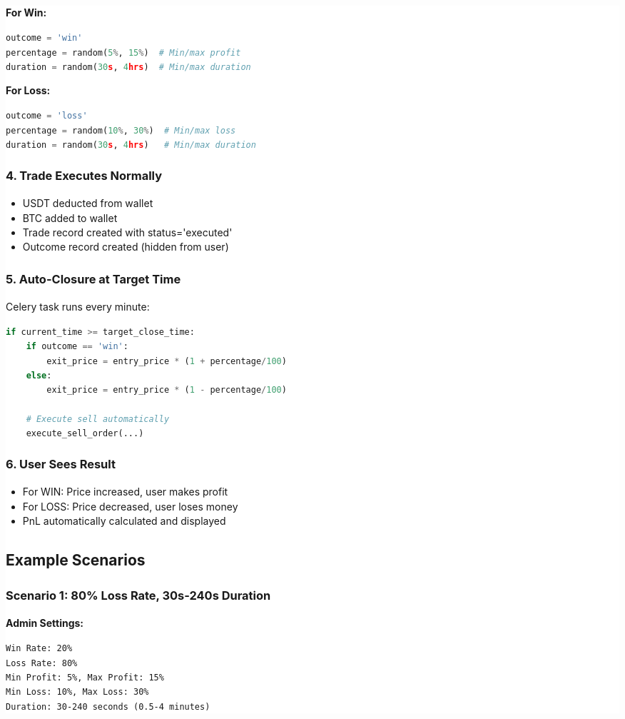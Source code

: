 **For Win:**
```python
outcome = 'win'
percentage = random(5%, 15%)  # Min/max profit
duration = random(30s, 4hrs)  # Min/max duration
```

**For Loss:**
```python
outcome = 'loss'
percentage = random(10%, 30%)  # Min/max loss
duration = random(30s, 4hrs)   # Min/max duration
```

### 4. Trade Executes Normally

- USDT deducted from wallet
- BTC added to wallet
- Trade record created with status='executed'
- Outcome record created (hidden from user)

### 5. Auto-Closure at Target Time

Celery task runs every minute:
```python
if current_time >= target_close_time:
    if outcome == 'win':
        exit_price = entry_price * (1 + percentage/100)
    else:
        exit_price = entry_price * (1 - percentage/100)
    
    # Execute sell automatically
    execute_sell_order(...)
```

### 6. User Sees Result

- For WIN: Price increased, user makes profit
- For LOSS: Price decreased, user loses money
- PnL automatically calculated and displayed

## Example Scenarios

### Scenario 1: 80% Loss Rate, 30s-240s Duration

**Admin Settings:**
```
Win Rate: 20%
Loss Rate: 80%
Min Profit: 5%, Max Profit: 15%
Min Loss: 10%, Max Loss: 30%
Duration: 30-240 seconds (0.5-4 minutes)
```

